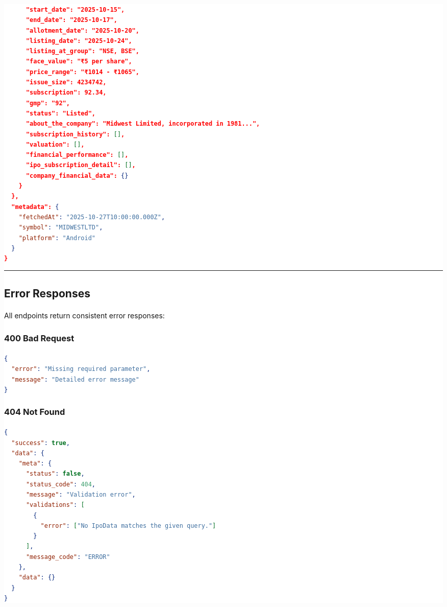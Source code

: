 ```json
      "start_date": "2025-10-15",
      "end_date": "2025-10-17",
      "allotment_date": "2025-10-20",
      "listing_date": "2025-10-24",
      "listing_at_group": "NSE, BSE",
      "face_value": "₹5 per share",
      "price_range": "₹1014 - ₹1065",
      "issue_size": 4234742,
      "subscription": 92.34,
      "gmp": "92",
      "status": "Listed",
      "about_the_company": "Midwest Limited, incorporated in 1981...",
      "subscription_history": [],
      "valuation": [],
      "financial_performance": [],
      "ipo_subscription_detail": [],
      "company_financial_data": {}
    }
  },
  "metadata": {
    "fetchedAt": "2025-10-27T10:00:00.000Z",
    "symbol": "MIDWESTLTD",
    "platform": "Android"
  }
}
```

---

## Error Responses

All endpoints return consistent error responses:

### 400 Bad Request
```json
{
  "error": "Missing required parameter",
  "message": "Detailed error message"
}
```

### 404 Not Found
```json
{
  "success": true,
  "data": {
    "meta": {
      "status": false,
      "status_code": 404,
      "message": "Validation error",
      "validations": [
        {
          "error": ["No IpoData matches the given query."]
        }
      ],
      "message_code": "ERROR"
    },
    "data": {}
  }
}
```
